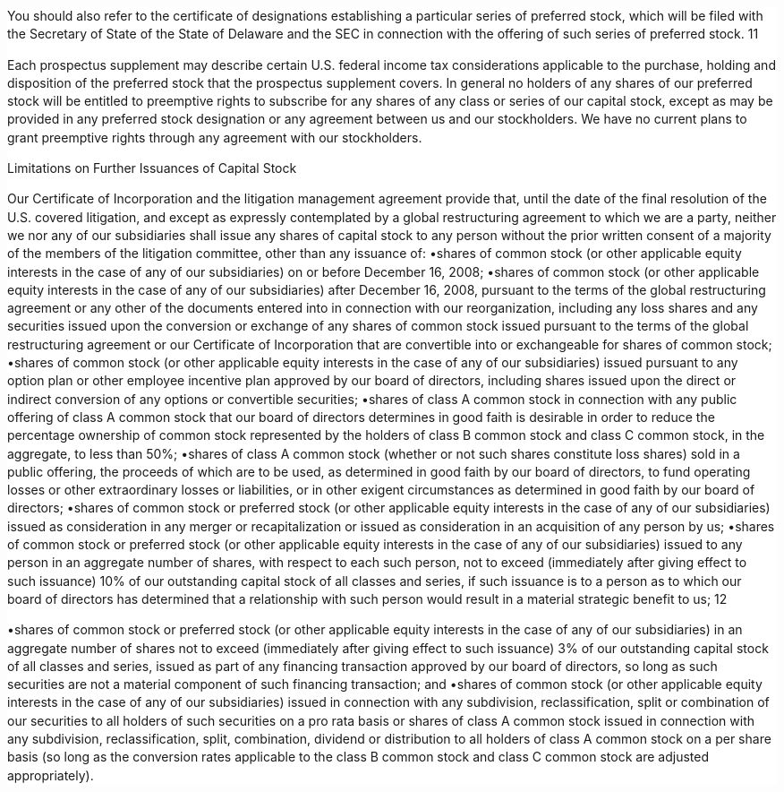 You should also refer to the certificate of designations establishing a particular series of preferred stock, which will be filed with the Secretary of State of the State of Delaware and the SEC in connection with the offering of such series of preferred stock.
11

Each prospectus supplement may describe certain U.S. federal income tax considerations applicable to the purchase, holding and disposition of the preferred stock that the prospectus supplement covers.
In general no holders of any shares of our preferred stock will be entitled to preemptive rights to subscribe for any shares of any class or series of our capital stock, except as may be provided in any preferred stock designation or any agreement between us and our stockholders. We have no current plans to grant preemptive rights through any agreement with our stockholders.

Limitations on Further Issuances of Capital Stock

Our Certificate of Incorporation and the litigation management agreement provide that, until the date of the final resolution of the U.S. covered litigation, and except as expressly contemplated by a global restructuring agreement to which we are a party, neither we nor any of our subsidiaries shall issue any shares of capital stock to any person without the prior written consent of a majority of the members of the litigation committee, other than any issuance of:
•shares of common stock (or other applicable equity interests in the case of any of our subsidiaries) on or before December 16, 2008;
•shares of common stock (or other applicable equity interests in the case of any of our subsidiaries) after December 16, 2008, pursuant to the terms of the global restructuring agreement or any other of the documents entered into in connection with our reorganization, including any loss shares and any securities issued upon the conversion or exchange of any shares of common stock issued pursuant to the terms of the global restructuring agreement or our Certificate of Incorporation that are convertible into or exchangeable for shares of common stock;
•shares of common stock (or other applicable equity interests in the case of any of our subsidiaries) issued pursuant to any option plan or other employee incentive plan approved by our board of directors, including shares issued upon the direct or indirect conversion of any options or convertible securities;
•shares of class A common stock in connection with any public offering of class A common stock that our board of directors determines in good faith is desirable in order to reduce the percentage ownership of common stock represented by the holders of class B common stock and class C common stock, in the aggregate, to less than 50%;
•shares of class A common stock (whether or not such shares constitute loss shares) sold in a public offering, the proceeds of which are to be used, as determined in good faith by our board of directors, to fund operating losses or other extraordinary losses or liabilities, or in other exigent circumstances as determined in good faith by our board of directors;
•shares of common stock or preferred stock (or other applicable equity interests in the case of any of our subsidiaries) issued as consideration in any merger or recapitalization or issued as consideration in an acquisition of any person by us;
•shares of common stock or preferred stock (or other applicable equity interests in the case of any of our subsidiaries) issued to any person in an aggregate number of shares, with respect to each such person, not to exceed (immediately after giving effect to such issuance) 10% of our outstanding capital stock of all classes and series, if such issuance is to a person as to which our board of directors has determined that a relationship with such person would result in a material strategic benefit to us;
12

•shares of common stock or preferred stock (or other applicable equity interests in the case of any of our subsidiaries) in an aggregate number of shares not to exceed (immediately after giving effect to such issuance) 3% of our outstanding capital stock of all classes and series, issued as part of any financing transaction approved by our board of directors, so long as such securities are not a material component of such financing transaction; and
•shares of common stock (or other applicable equity interests in the case of any of our subsidiaries) issued in connection with any subdivision, reclassification, split or combination of our securities to all holders of such securities on a pro rata basis or shares of class A common stock issued in connection with any subdivision, reclassification, split, combination, dividend or distribution to all holders of class A common stock on a per share basis (so long as the conversion rates applicable to the class B common stock and class C common stock are adjusted appropriately).
